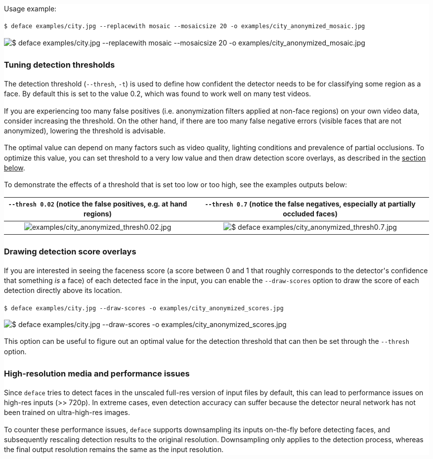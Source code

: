 Usage example:

    $ deface examples/city.jpg --replacewith mosaic --mosaicsize 20 -o examples/city_anonymized_mosaic.jpg

<img src="examples/city_anonymized_mosaic.jpg" width="70%" alt="$ deface examples/city.jpg --replacewith mosaic --mosaicsize 20 -o examples/city_anonymized_mosaic.jpg"/>



### Tuning detection thresholds

The detection threshold (`--thresh`, `-t`) is used to define how confident the detector needs to be for classifying some region as a face. By default this is set to the value 0.2, which was found to work well on many test videos.

If you are experiencing too many false positives (i.e. anonymization filters applied at non-face regions) on your own video data, consider increasing the threshold.
On the other hand, if there are too many false negative errors (visible faces that are not anonymized), lowering the threshold is advisable.

The optimal value can depend on many factors such as video quality, lighting conditions and prevalence of partial occlusions. To optimize this value, you can set threshold to a very low value and then draw detection score overlays, as described in the [section below](#drawing-detection-score-overlays).

To demonstrate the effects of a threshold that is set too low or too high, see the examples outputs below:

`--thresh 0.02` (notice the false positives, e.g. at hand regions) | `--thresh 0.7` (notice the false negatives, especially at partially occluded faces)
:--:|:--:
![examples/city_anonymized_thresh0.02.jpg](examples/city_anonymized_thresh0.02.jpg) | ![$ deface examples/city_anonymized_thresh0.7.jpg](examples/city_anonymized_thresh0.7.jpg)


### Drawing detection score overlays

If you are interested in seeing the faceness score (a score between 0 and 1 that roughly corresponds to the detector's confidence that something *is* a face) of each detected face in the input, you can enable the `--draw-scores` option to draw the score of each detection directly above its location.

    $ deface examples/city.jpg --draw-scores -o examples/city_anonymized_scores.jpg

<img src="examples/city_anonymized_scores.jpg" width="70%" alt="$ deface examples/city.jpg --draw-scores -o examples/city_anonymized_scores.jpg"/>

This option can be useful to figure out an optimal value for the detection threshold that can then be set through the `--thresh` option.


### High-resolution media and performance issues

Since `deface` tries to detect faces in the unscaled full-res version of input files by default, this can lead to performance issues on high-res inputs (>> 720p). In extreme cases, even detection accuracy can suffer because the detector neural network has not been trained on ultra-high-res images.

To counter these performance issues, `deface` supports downsampling its inputs on-the-fly before detecting faces, and subsequently rescaling detection results to the original resolution. Downsampling only applies to the detection process, whereas the final output resolution remains the same as the input resolution.
